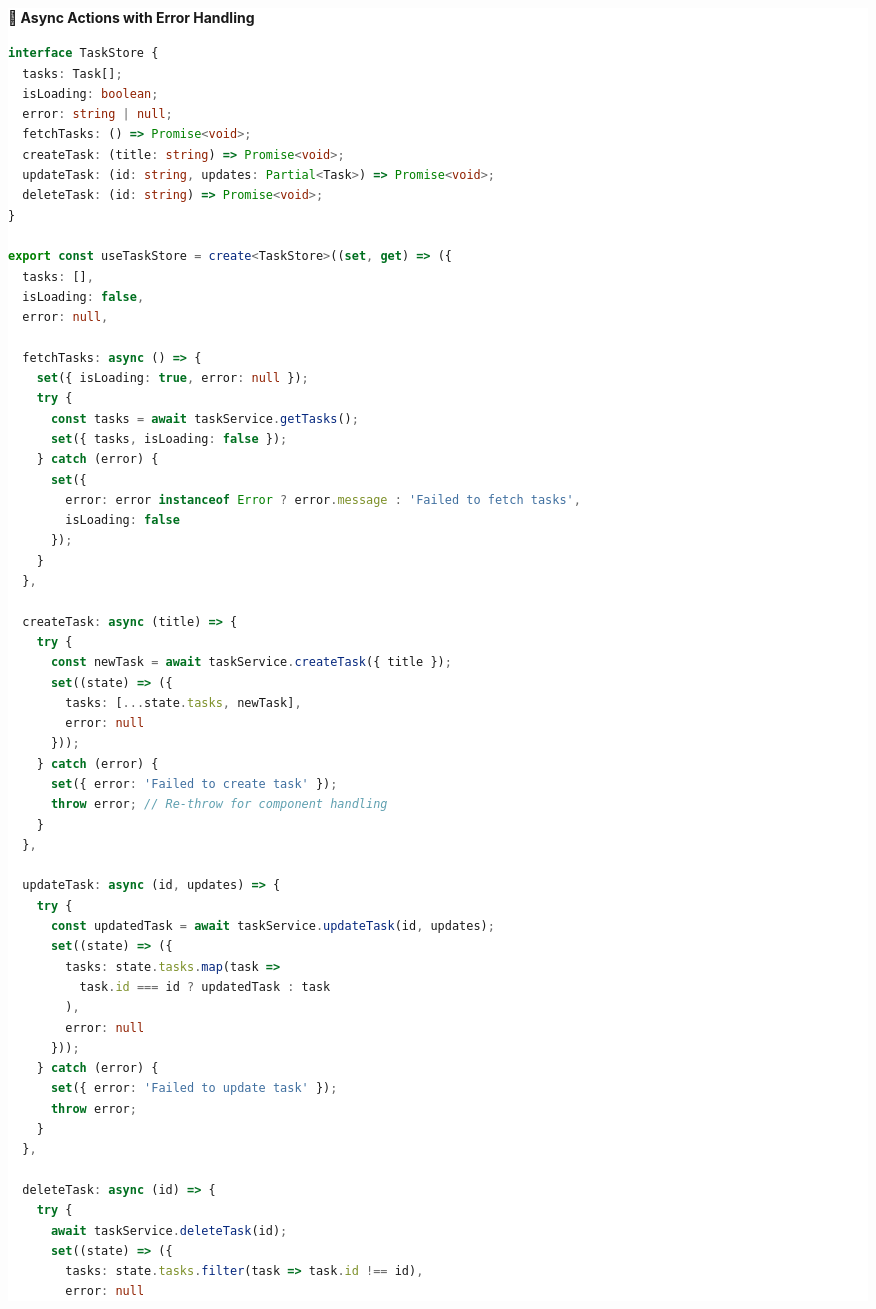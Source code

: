 **🔄 Async Actions with Error Handling**
```typescript
interface TaskStore {
  tasks: Task[];
  isLoading: boolean;
  error: string | null;
  fetchTasks: () => Promise<void>;
  createTask: (title: string) => Promise<void>;
  updateTask: (id: string, updates: Partial<Task>) => Promise<void>;
  deleteTask: (id: string) => Promise<void>;
}

export const useTaskStore = create<TaskStore>((set, get) => ({
  tasks: [],
  isLoading: false,
  error: null,

  fetchTasks: async () => {
    set({ isLoading: true, error: null });
    try {
      const tasks = await taskService.getTasks();
      set({ tasks, isLoading: false });
    } catch (error) {
      set({ 
        error: error instanceof Error ? error.message : 'Failed to fetch tasks',
        isLoading: false 
      });
    }
  },

  createTask: async (title) => {
    try {
      const newTask = await taskService.createTask({ title });
      set((state) => ({ 
        tasks: [...state.tasks, newTask],
        error: null 
      }));
    } catch (error) {
      set({ error: 'Failed to create task' });
      throw error; // Re-throw for component handling
    }
  },

  updateTask: async (id, updates) => {
    try {
      const updatedTask = await taskService.updateTask(id, updates);
      set((state) => ({
        tasks: state.tasks.map(task => 
          task.id === id ? updatedTask : task
        ),
        error: null
      }));
    } catch (error) {
      set({ error: 'Failed to update task' });
      throw error;
    }
  },

  deleteTask: async (id) => {
    try {
      await taskService.deleteTask(id);
      set((state) => ({
        tasks: state.tasks.filter(task => task.id !== id),
        error: null
```